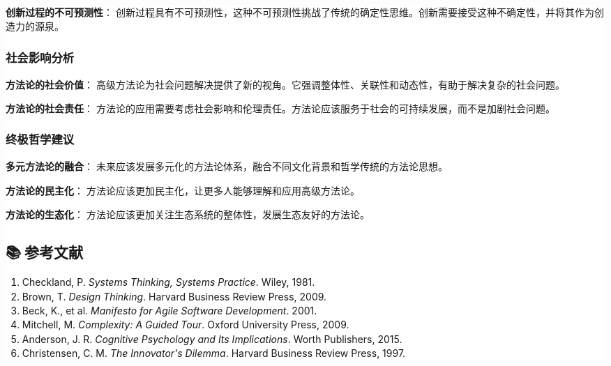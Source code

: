 **创新过程的不可预测性**：
创新过程具有不可预测性，这种不可预测性挑战了传统的确定性思维。创新需要接受这种不确定性，并将其作为创造力的源泉。

### 社会影响分析

**方法论的社会价值**：
高级方法论为社会问题解决提供了新的视角。它强调整体性、关联性和动态性，有助于解决复杂的社会问题。

**方法论的社会责任**：
方法论的应用需要考虑社会影响和伦理责任。方法论应该服务于社会的可持续发展，而不是加剧社会问题。

### 终极哲学建议

**多元方法论的融合**：
未来应该发展多元化的方法论体系，融合不同文化背景和哲学传统的方法论思想。

**方法论的民主化**：
方法论应该更加民主化，让更多人能够理解和应用高级方法论。

**方法论的生态化**：
方法论应该更加关注生态系统的整体性，发展生态友好的方法论。

## 📚 参考文献

1. Checkland, P. *Systems Thinking, Systems Practice*. Wiley, 1981.
2. Brown, T. *Design Thinking*. Harvard Business Review Press, 2009.
3. Beck, K., et al. *Manifesto for Agile Software Development*. 2001.
4. Mitchell, M. *Complexity: A Guided Tour*. Oxford University Press, 2009.
5. Anderson, J. R. *Cognitive Psychology and Its Implications*. Worth Publishers, 2015.
6. Christensen, C. M. *The Innovator's Dilemma*. Harvard Business Review Press, 1997.
